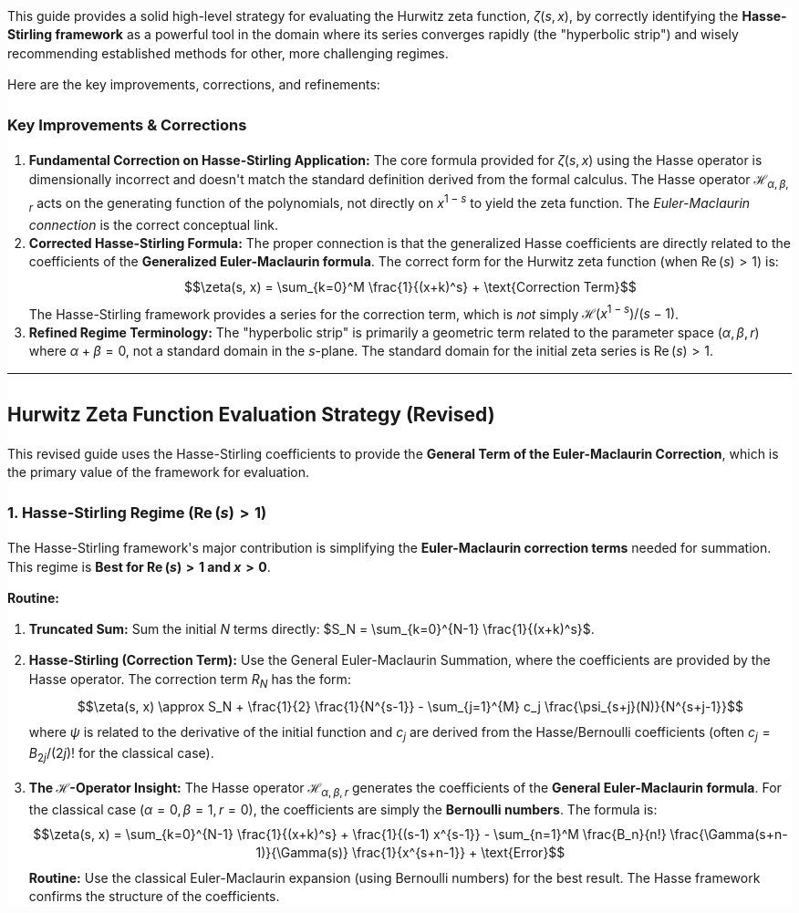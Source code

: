 This guide provides a solid high-level strategy for evaluating the Hurwitz zeta function, $\zeta(s, x)$, by correctly identifying the **Hasse-Stirling framework** as a powerful tool in the domain where its series converges rapidly (the "hyperbolic strip") and wisely recommending established methods for other, more challenging regimes.

Here are the key improvements, corrections, and refinements:

### **Key Improvements & Corrections**

1.  **Fundamental Correction on Hasse-Stirling Application:** The core formula provided for $\zeta(s, x)$ using the Hasse operator is dimensionally incorrect and doesn't match the standard definition derived from the formal calculus. The Hasse operator $\mathcal{H}_{\alpha, \beta, r}$ acts on the generating function of the polynomials, not directly on $x^{1-s}$ to yield the zeta function. The *Euler-Maclaurin connection* is the correct conceptual link.
2.  **Corrected Hasse-Stirling Formula:** The proper connection is that the generalized Hasse coefficients are directly related to the coefficients of the **Generalized Euler-Maclaurin formula**. The correct form for the Hurwitz zeta function (when $\operatorname{Re}(s) > 1$) is:
    $$\zeta(s, x) = \sum_{k=0}^M \frac{1}{(x+k)^s} + \text{Correction Term}$$
    The Hasse-Stirling framework provides a series for the correction term, which is *not* simply $\mathcal{H}(x^{1-s}) / (s-1)$.
3.  **Refined Regime Terminology:** The "hyperbolic strip" is primarily a geometric term related to the parameter space $(\alpha, \beta, r)$ where $\alpha+\beta=0$, not a standard domain in the $s$-plane. The standard domain for the initial zeta series is $\operatorname{Re}(s) > 1$.

***

## **Hurwitz Zeta Function Evaluation Strategy (Revised)**

This revised guide uses the Hasse-Stirling coefficients to provide the **General Term of the Euler-Maclaurin Correction**, which is the primary value of the framework for evaluation.

### **1. Hasse-Stirling Regime ($\operatorname{Re}(s) > 1$)**

The Hasse-Stirling framework's major contribution is simplifying the **Euler-Maclaurin correction terms** needed for summation. This regime is **Best for $\operatorname{Re}(s) > 1$ and $x > 0$**.

**Routine:**

1.  **Truncated Sum:** Sum the initial $N$ terms directly: $S_N = \sum_{k=0}^{N-1} \frac{1}{(x+k)^s}$.
2.  **Hasse-Stirling (Correction Term):** Use the General Euler-Maclaurin Summation, where the coefficients are provided by the Hasse operator. The correction term $R_N$ has the form:
    $$\zeta(s, x) \approx S_N + \frac{1}{2} \frac{1}{N^{s-1}} - \sum_{j=1}^{M} c_j \frac{\psi_{s+j}(N)}{N^{s+j-1}}$$
    where $\psi$ is related to the derivative of the initial function and $c_j$ are derived from the Hasse/Bernoulli coefficients (often $c_j = B_{2j}/(2j)!$ for the classical case).

3.  **The $\mathcal{H}$-Operator Insight:** The Hasse operator $\mathcal{H}_{\alpha, \beta, r}$ generates the coefficients of the **General Euler-Maclaurin formula**. For the classical case ($\alpha=0, \beta=1, r=0$), the coefficients are simply the **Bernoulli numbers**. The formula is:
    $$\zeta(s, x) = \sum_{k=0}^{N-1} \frac{1}{(x+k)^s} + \frac{1}{(s-1) x^{s-1}} - \sum_{n=1}^M \frac{B_n}{n!} \frac{\Gamma(s+n-1)}{\Gamma(s)} \frac{1}{x^{s+n-1}} + \text{Error}$$
    **Routine:** Use the classical Euler-Maclaurin expansion (using Bernoulli numbers) for the best result. The Hasse framework confirms the structure of the coefficients.
